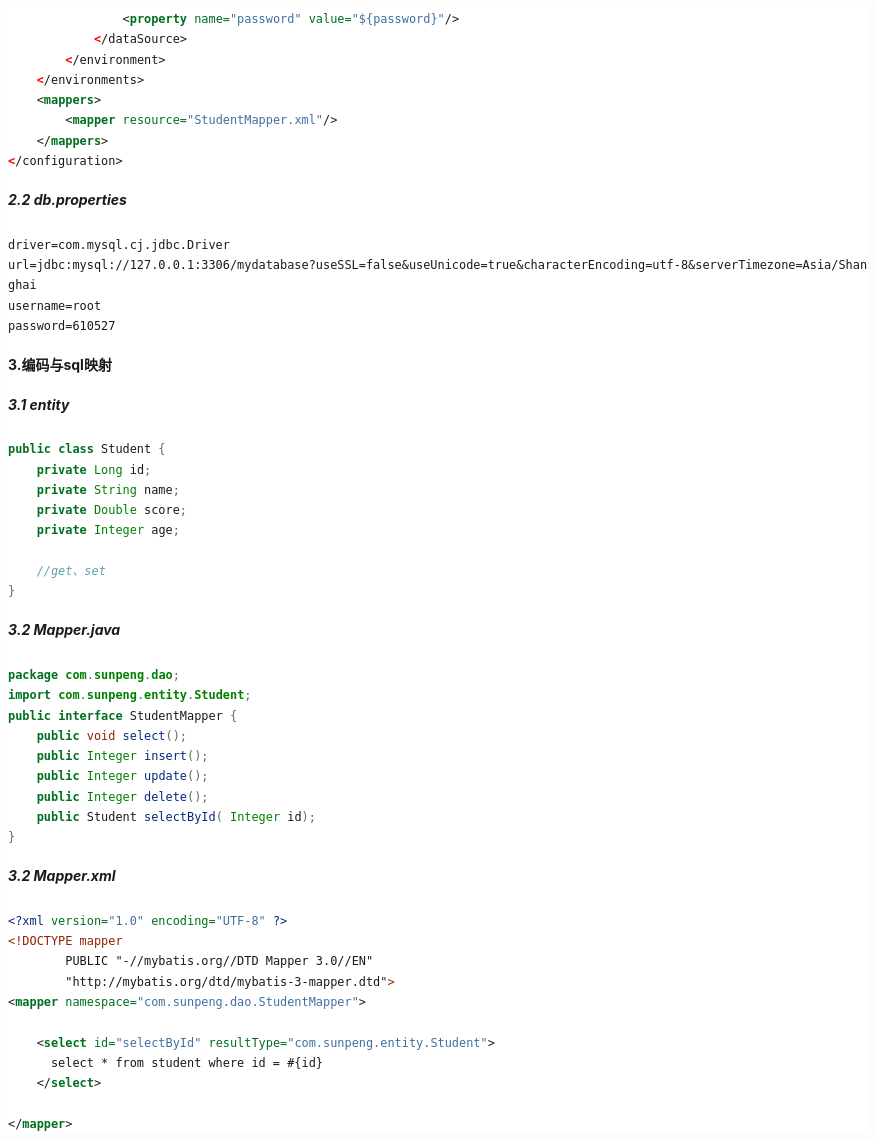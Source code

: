 ```xml
                <property name="password" value="${password}"/>
            </dataSource>
        </environment>
    </environments>
    <mappers>
        <mapper resource="StudentMapper.xml"/>
    </mappers>
</configuration>
```

##### 2.2 db.properties

```properties
driver=com.mysql.cj.jdbc.Driver
url=jdbc:mysql://127.0.0.1:3306/mydatabase?useSSL=false&useUnicode=true&characterEncoding=utf-8&serverTimezone=Asia/Shanghai
username=root
password=610527
```

#### 3.编码与sql映射

##### 3.1 entity

```java
public class Student {
    private Long id;
    private String name;
    private Double score;
    private Integer age;
    
    //get、set
}
```

##### 3.2 Mapper.java

```java
package com.sunpeng.dao;
import com.sunpeng.entity.Student;
public interface StudentMapper {
    public void select();
    public Integer insert();
    public Integer update();
    public Integer delete();
    public Student selectById( Integer id);
}
```

##### 3.2 Mapper.xml

```xml
<?xml version="1.0" encoding="UTF-8" ?>
<!DOCTYPE mapper
        PUBLIC "-//mybatis.org//DTD Mapper 3.0//EN"
        "http://mybatis.org/dtd/mybatis-3-mapper.dtd">
<mapper namespace="com.sunpeng.dao.StudentMapper">

    <select id="selectById" resultType="com.sunpeng.entity.Student">
      select * from student where id = #{id}
    </select>

</mapper>
```
